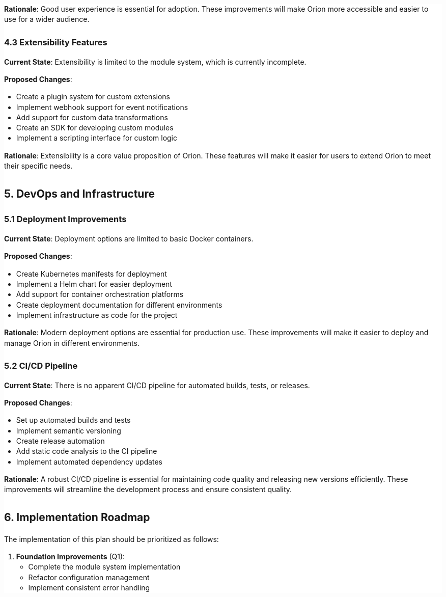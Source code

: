 **Rationale**: Good user experience is essential for adoption. These improvements will make Orion more accessible and easier to use for a wider audience.

### 4.3 Extensibility Features

**Current State**: Extensibility is limited to the module system, which is currently incomplete.

**Proposed Changes**:
- Create a plugin system for custom extensions
- Implement webhook support for event notifications
- Add support for custom data transformations
- Create an SDK for developing custom modules
- Implement a scripting interface for custom logic

**Rationale**: Extensibility is a core value proposition of Orion. These features will make it easier for users to extend Orion to meet their specific needs.

## 5. DevOps and Infrastructure

### 5.1 Deployment Improvements

**Current State**: Deployment options are limited to basic Docker containers.

**Proposed Changes**:
- Create Kubernetes manifests for deployment
- Implement a Helm chart for easier deployment
- Add support for container orchestration platforms
- Create deployment documentation for different environments
- Implement infrastructure as code for the project

**Rationale**: Modern deployment options are essential for production use. These improvements will make it easier to deploy and manage Orion in different environments.

### 5.2 CI/CD Pipeline

**Current State**: There is no apparent CI/CD pipeline for automated builds, tests, or releases.

**Proposed Changes**:
- Set up automated builds and tests
- Implement semantic versioning
- Create release automation
- Add static code analysis to the CI pipeline
- Implement automated dependency updates

**Rationale**: A robust CI/CD pipeline is essential for maintaining code quality and releasing new versions efficiently. These improvements will streamline the development process and ensure consistent quality.

## 6. Implementation Roadmap

The implementation of this plan should be prioritized as follows:

1. **Foundation Improvements** (Q1):
   - Complete the module system implementation
   - Refactor configuration management
   - Implement consistent error handling
